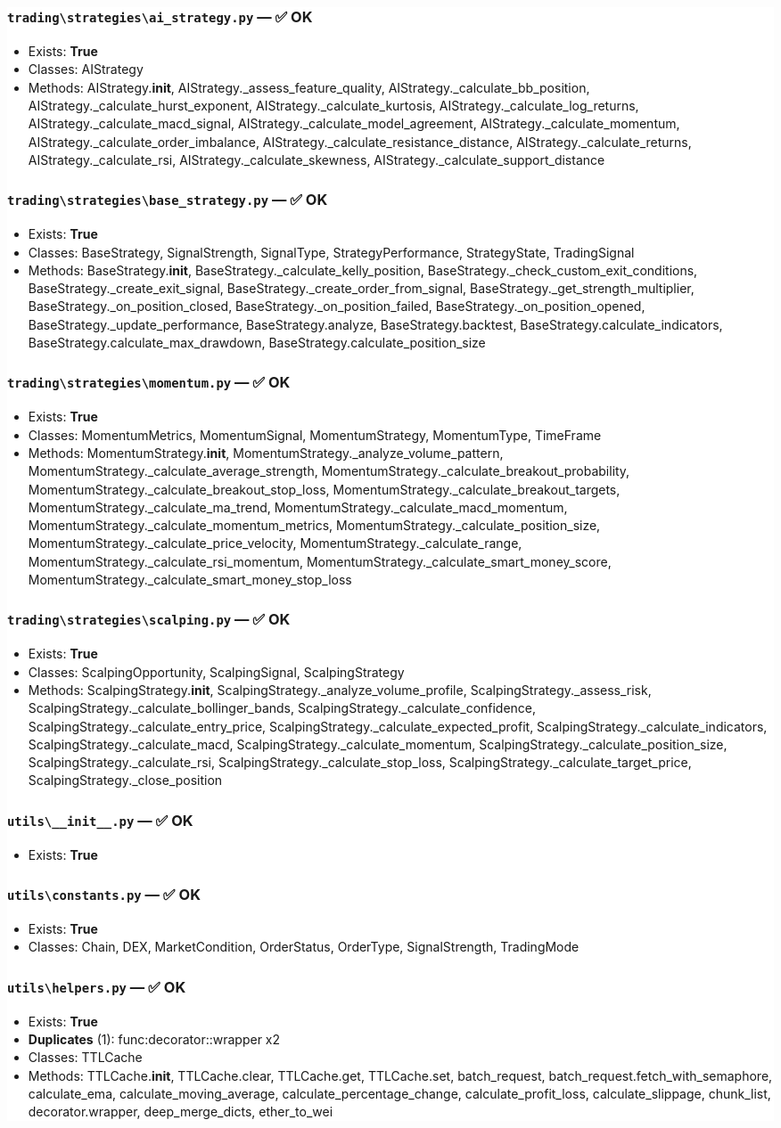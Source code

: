 ### `trading\strategies\ai_strategy.py` — ✅ OK
- Exists: **True**
- Classes: AIStrategy
- Methods: AIStrategy.__init__, AIStrategy._assess_feature_quality, AIStrategy._calculate_bb_position, AIStrategy._calculate_hurst_exponent, AIStrategy._calculate_kurtosis, AIStrategy._calculate_log_returns, AIStrategy._calculate_macd_signal, AIStrategy._calculate_model_agreement, AIStrategy._calculate_momentum, AIStrategy._calculate_order_imbalance, AIStrategy._calculate_resistance_distance, AIStrategy._calculate_returns, AIStrategy._calculate_rsi, AIStrategy._calculate_skewness, AIStrategy._calculate_support_distance

### `trading\strategies\base_strategy.py` — ✅ OK
- Exists: **True**
- Classes: BaseStrategy, SignalStrength, SignalType, StrategyPerformance, StrategyState, TradingSignal
- Methods: BaseStrategy.__init__, BaseStrategy._calculate_kelly_position, BaseStrategy._check_custom_exit_conditions, BaseStrategy._create_exit_signal, BaseStrategy._create_order_from_signal, BaseStrategy._get_strength_multiplier, BaseStrategy._on_position_closed, BaseStrategy._on_position_failed, BaseStrategy._on_position_opened, BaseStrategy._update_performance, BaseStrategy.analyze, BaseStrategy.backtest, BaseStrategy.calculate_indicators, BaseStrategy.calculate_max_drawdown, BaseStrategy.calculate_position_size

### `trading\strategies\momentum.py` — ✅ OK
- Exists: **True**
- Classes: MomentumMetrics, MomentumSignal, MomentumStrategy, MomentumType, TimeFrame
- Methods: MomentumStrategy.__init__, MomentumStrategy._analyze_volume_pattern, MomentumStrategy._calculate_average_strength, MomentumStrategy._calculate_breakout_probability, MomentumStrategy._calculate_breakout_stop_loss, MomentumStrategy._calculate_breakout_targets, MomentumStrategy._calculate_ma_trend, MomentumStrategy._calculate_macd_momentum, MomentumStrategy._calculate_momentum_metrics, MomentumStrategy._calculate_position_size, MomentumStrategy._calculate_price_velocity, MomentumStrategy._calculate_range, MomentumStrategy._calculate_rsi_momentum, MomentumStrategy._calculate_smart_money_score, MomentumStrategy._calculate_smart_money_stop_loss

### `trading\strategies\scalping.py` — ✅ OK
- Exists: **True**
- Classes: ScalpingOpportunity, ScalpingSignal, ScalpingStrategy
- Methods: ScalpingStrategy.__init__, ScalpingStrategy._analyze_volume_profile, ScalpingStrategy._assess_risk, ScalpingStrategy._calculate_bollinger_bands, ScalpingStrategy._calculate_confidence, ScalpingStrategy._calculate_entry_price, ScalpingStrategy._calculate_expected_profit, ScalpingStrategy._calculate_indicators, ScalpingStrategy._calculate_macd, ScalpingStrategy._calculate_momentum, ScalpingStrategy._calculate_position_size, ScalpingStrategy._calculate_rsi, ScalpingStrategy._calculate_stop_loss, ScalpingStrategy._calculate_target_price, ScalpingStrategy._close_position

### `utils\__init__.py` — ✅ OK
- Exists: **True**

### `utils\constants.py` — ✅ OK
- Exists: **True**
- Classes: Chain, DEX, MarketCondition, OrderStatus, OrderType, SignalStrength, TradingMode

### `utils\helpers.py` — ✅ OK
- Exists: **True**
- **Duplicates** (1): func:decorator::wrapper x2
- Classes: TTLCache
- Methods: TTLCache.__init__, TTLCache.clear, TTLCache.get, TTLCache.set, batch_request, batch_request.fetch_with_semaphore, calculate_ema, calculate_moving_average, calculate_percentage_change, calculate_profit_loss, calculate_slippage, chunk_list, decorator.wrapper, deep_merge_dicts, ether_to_wei
